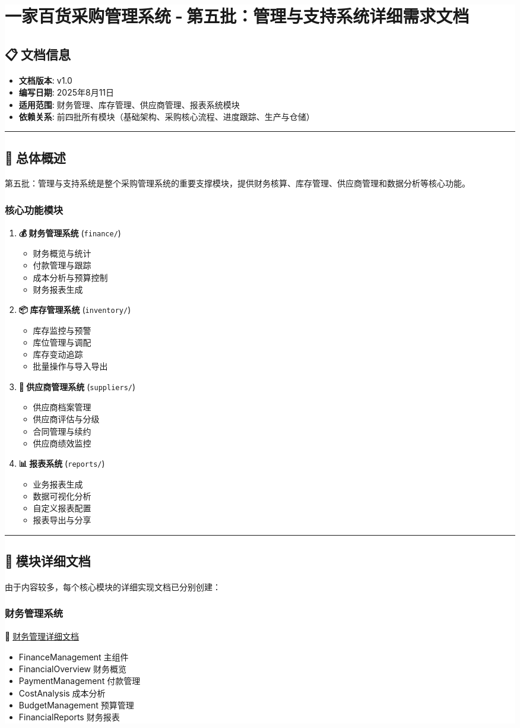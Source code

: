 # 一家百货采购管理系统 - 第五批：管理与支持系统详细需求文档

## 📋 文档信息
- **文档版本**: v1.0
- **编写日期**: 2025年8月11日
- **适用范围**: 财务管理、库存管理、供应商管理、报表系统模块
- **依赖关系**: 前四批所有模块（基础架构、采购核心流程、进度跟踪、生产与仓储）

---

## 🎯 总体概述

第五批：管理与支持系统是整个采购管理系统的重要支撑模块，提供财务核算、库存管理、供应商管理和数据分析等核心功能。

### 核心功能模块

1. **💰 财务管理系统** (`finance/`)
   - 财务概览与统计
   - 付款管理与跟踪
   - 成本分析与预算控制
   - 财务报表生成

2. **📦 库存管理系统** (`inventory/`)
   - 库存监控与预警
   - 库位管理与调配
   - 库存变动追踪
   - 批量操作与导入导出

3. **🤝 供应商管理系统** (`suppliers/`)
   - 供应商档案管理
   - 供应商评估与分级
   - 合同管理与续约
   - 供应商绩效监控

4. **📊 报表系统** (`reports/`)
   - 业务报表生成
   - 数据可视化分析
   - 自定义报表配置
   - 报表导出与分享

---

## 📁 模块详细文档

由于内容较多，每个核心模块的详细实现文档已分别创建：

### 财务管理系统
📄 [财务管理详细文档](./第五批-财务管理系统详细文档.md)
- FinanceManagement 主组件
- FinancialOverview 财务概览
- PaymentManagement 付款管理
- CostAnalysis 成本分析
- BudgetManagement 预算管理
- FinancialReports 财务报表
